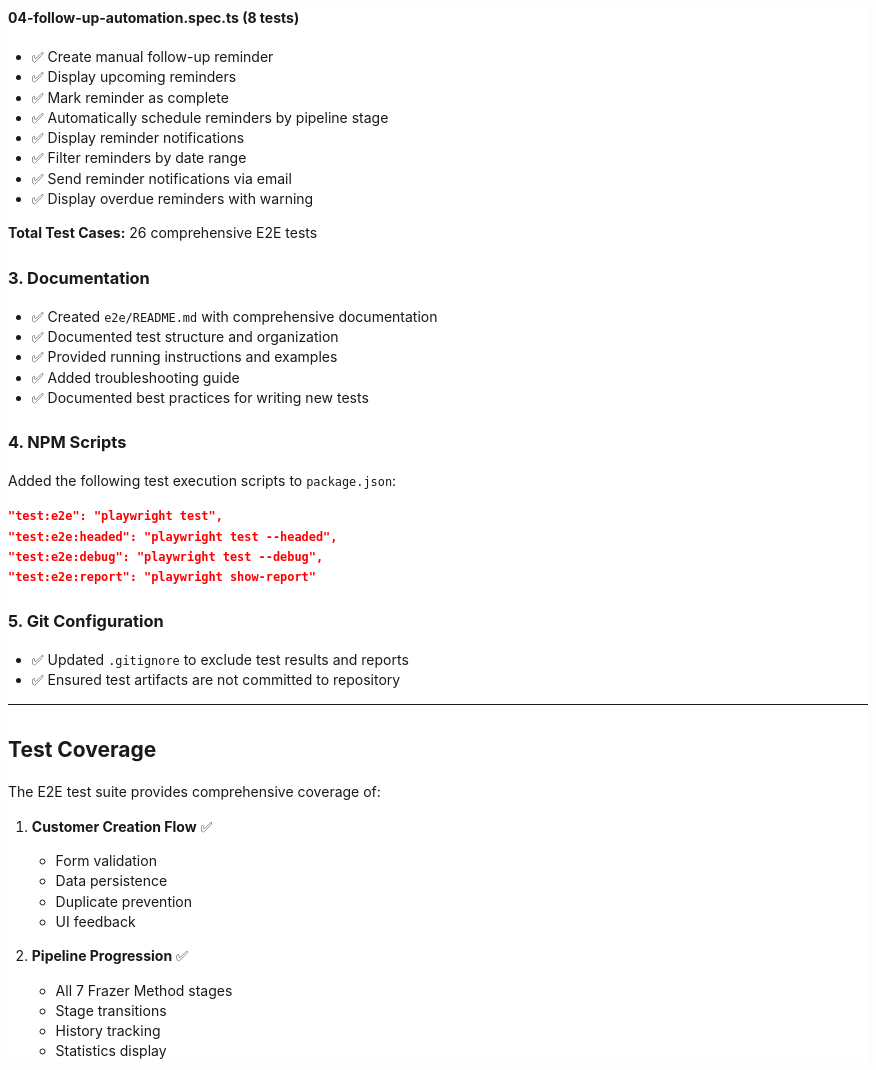 #### **04-follow-up-automation.spec.ts** (8 tests)
- ✅ Create manual follow-up reminder
- ✅ Display upcoming reminders
- ✅ Mark reminder as complete
- ✅ Automatically schedule reminders by pipeline stage
- ✅ Display reminder notifications
- ✅ Filter reminders by date range
- ✅ Send reminder notifications via email
- ✅ Display overdue reminders with warning

**Total Test Cases:** 26 comprehensive E2E tests

### 3. **Documentation**

- ✅ Created `e2e/README.md` with comprehensive documentation
- ✅ Documented test structure and organization
- ✅ Provided running instructions and examples
- ✅ Added troubleshooting guide
- ✅ Documented best practices for writing new tests

### 4. **NPM Scripts**

Added the following test execution scripts to `package.json`:

```json
"test:e2e": "playwright test",
"test:e2e:headed": "playwright test --headed",
"test:e2e:debug": "playwright test --debug",
"test:e2e:report": "playwright show-report"
```

### 5. **Git Configuration**

- ✅ Updated `.gitignore` to exclude test results and reports
- ✅ Ensured test artifacts are not committed to repository

---

## Test Coverage

The E2E test suite provides comprehensive coverage of:

1. **Customer Creation Flow** ✅
   - Form validation
   - Data persistence
   - Duplicate prevention
   - UI feedback

2. **Pipeline Progression** ✅
   - All 7 Frazer Method stages
   - Stage transitions
   - History tracking
   - Statistics display
